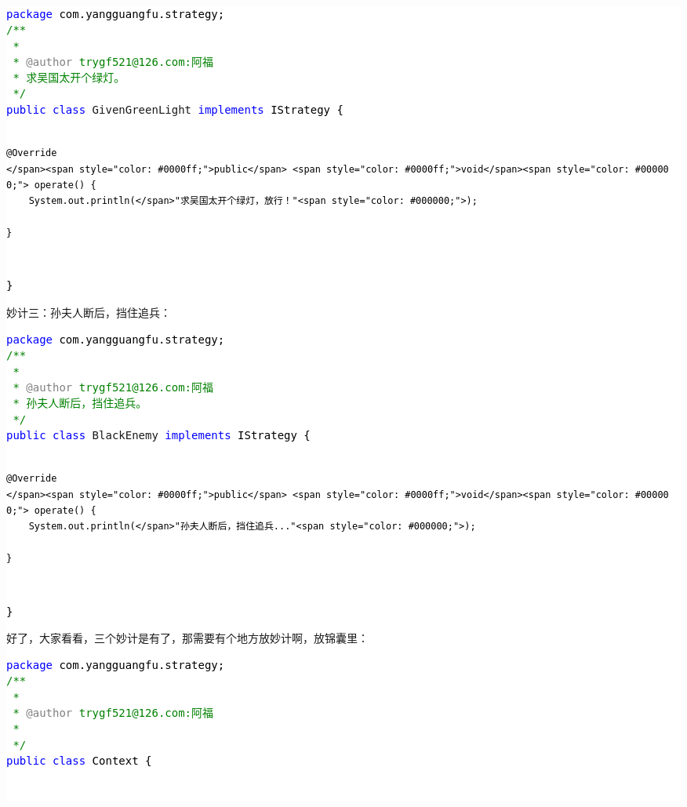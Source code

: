 <div class="cnblogs_code">
<pre><span style="color: #0000ff;">package</span><span style="color: #000000;"> com.yangguangfu.strategy;  
</span><span style="color: #008000;">/**</span><span style="color: #008000;"> 
 *  
 * </span><span style="color: #808080;">@author</span><span style="color: #008000;"> trygf521@126.com:阿福 
 * 求吴国太开个绿灯。 
 </span><span style="color: #008000;">*/</span>  
<span style="color: #0000ff;">public</span> <span style="color: #0000ff;">class</span> GivenGreenLight <span style="color: #0000ff;">implements</span><span style="color: #000000;"> IStrategy {  

    @Override  
    </span><span style="color: #0000ff;">public</span> <span style="color: #0000ff;">void</span><span style="color: #000000;"> operate() {  
        System.out.println(</span>"求吴国太开个绿灯，放行！"<span style="color: #000000;">);  

    }  

}  </span></pre>
</div>

<span>妙计三：孙夫人断后，挡住追兵：</span>

<div class="cnblogs_code">
<pre><span style="color: #0000ff;">package</span><span style="color: #000000;"> com.yangguangfu.strategy;  
</span><span style="color: #008000;">/**</span><span style="color: #008000;"> 
 *  
 * </span><span style="color: #808080;">@author</span><span style="color: #008000;"> trygf521@126.com:阿福 
 * 孙夫人断后，挡住追兵。 
 </span><span style="color: #008000;">*/</span>  
<span style="color: #0000ff;">public</span> <span style="color: #0000ff;">class</span> BlackEnemy <span style="color: #0000ff;">implements</span><span style="color: #000000;"> IStrategy {  

    @Override  
    </span><span style="color: #0000ff;">public</span> <span style="color: #0000ff;">void</span><span style="color: #000000;"> operate() {  
        System.out.println(</span>"孙夫人断后，挡住追兵..."<span style="color: #000000;">);  

    }  

}  </span></pre>
</div>

<span>好了，大家看看，三个妙计是有了，那需要有个地方放妙计啊，放锦囊里：</span>

<div class="cnblogs_code">
<pre><span style="color: #0000ff;">package</span><span style="color: #000000;"> com.yangguangfu.strategy;  
</span><span style="color: #008000;">/**</span><span style="color: #008000;"> 
 *  
 * </span><span style="color: #808080;">@author</span><span style="color: #008000;"> trygf521@126.com:阿福 
 * 
 </span><span style="color: #008000;">*/</span>  
<span style="color: #0000ff;">public</span> <span style="color: #0000ff;">class</span><span style="color: #000000;"> Context {  
